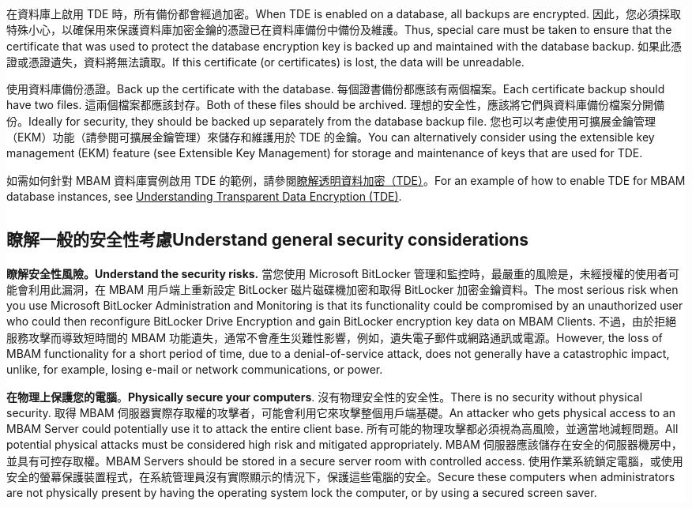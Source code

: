 <span data-ttu-id="794af-253">在資料庫上啟用 TDE 時，所有備份都會經過加密。</span><span class="sxs-lookup"><span data-stu-id="794af-253">When TDE is enabled on a database, all backups are encrypted.</span></span> <span data-ttu-id="794af-254">因此，您必須採取特殊小心，以確保用來保護資料庫加密金鑰的憑證已在資料庫備份中備份及維護。</span><span class="sxs-lookup"><span data-stu-id="794af-254">Thus, special care must be taken to ensure that the certificate that was used to protect the database encryption key is backed up and maintained with the database backup.</span></span> <span data-ttu-id="794af-255">如果此憑證或憑證遺失，資料將無法讀取。</span><span class="sxs-lookup"><span data-stu-id="794af-255">If this certificate (or certificates) is lost, the data will be unreadable.</span></span>

<span data-ttu-id="794af-256">使用資料庫備份憑證。</span><span class="sxs-lookup"><span data-stu-id="794af-256">Back up the certificate with the database.</span></span> <span data-ttu-id="794af-257">每個證書備份都應該有兩個檔案。</span><span class="sxs-lookup"><span data-stu-id="794af-257">Each certificate backup should have two files.</span></span> <span data-ttu-id="794af-258">這兩個檔案都應該封存。</span><span class="sxs-lookup"><span data-stu-id="794af-258">Both of these files should be archived.</span></span> <span data-ttu-id="794af-259">理想的安全性，應該將它們與資料庫備份檔案分開備份。</span><span class="sxs-lookup"><span data-stu-id="794af-259">Ideally for security, they should be backed up separately from the database backup file.</span></span> <span data-ttu-id="794af-260">您也可以考慮使用可擴展金鑰管理（EKM）功能（請參閱可擴展金鑰管理）來儲存和維護用於 TDE 的金鑰。</span><span class="sxs-lookup"><span data-stu-id="794af-260">You can alternatively consider using the extensible key management (EKM) feature (see Extensible Key Management) for storage and maintenance of keys that are used for TDE.</span></span>

<span data-ttu-id="794af-261">如需如何針對 MBAM 資料庫實例啟用 TDE 的範例，請參閱[瞭解透明資料加密（TDE）](https://technet.microsoft.com/library/bb934049.aspx)。</span><span class="sxs-lookup"><span data-stu-id="794af-261">For an example of how to enable TDE for MBAM database instances, see [Understanding Transparent Data Encryption (TDE)](https://technet.microsoft.com/library/bb934049.aspx).</span></span>

## <a href="" id="bkmk-general-security"></a><span data-ttu-id="794af-262">瞭解一般的安全性考慮</span><span class="sxs-lookup"><span data-stu-id="794af-262">Understand general security considerations</span></span>


**<span data-ttu-id="794af-263">瞭解安全性風險。</span><span class="sxs-lookup"><span data-stu-id="794af-263">Understand the security risks.</span></span>** <span data-ttu-id="794af-264">當您使用 Microsoft BitLocker 管理和監控時，最嚴重的風險是，未經授權的使用者可能會利用此漏洞，在 MBAM 用戶端上重新設定 BitLocker 磁片磁碟機加密和取得 BitLocker 加密金鑰資料。</span><span class="sxs-lookup"><span data-stu-id="794af-264">The most serious risk when you use Microsoft BitLocker Administration and Monitoring is that its functionality could be compromised by an unauthorized user who could then reconfigure BitLocker Drive Encryption and gain BitLocker encryption key data on MBAM Clients.</span></span> <span data-ttu-id="794af-265">不過，由於拒絕服務攻擊而導致短時間的 MBAM 功能遺失，通常不會產生災難性影響，例如，遺失電子郵件或網路通訊或電源。</span><span class="sxs-lookup"><span data-stu-id="794af-265">However, the loss of MBAM functionality for a short period of time, due to a denial-of-service attack, does not generally have a catastrophic impact, unlike, for example, losing e-mail or network communications, or power.</span></span>

<span data-ttu-id="794af-266">**在物理上保護您的電腦**。</span><span class="sxs-lookup"><span data-stu-id="794af-266">**Physically secure your computers**.</span></span> <span data-ttu-id="794af-267">沒有物理安全性的安全性。</span><span class="sxs-lookup"><span data-stu-id="794af-267">There is no security without physical security.</span></span> <span data-ttu-id="794af-268">取得 MBAM 伺服器實際存取權的攻擊者，可能會利用它來攻擊整個用戶端基礎。</span><span class="sxs-lookup"><span data-stu-id="794af-268">An attacker who gets physical access to an MBAM Server could potentially use it to attack the entire client base.</span></span> <span data-ttu-id="794af-269">所有可能的物理攻擊都必須視為高風險，並適當地減輕問題。</span><span class="sxs-lookup"><span data-stu-id="794af-269">All potential physical attacks must be considered high risk and mitigated appropriately.</span></span> <span data-ttu-id="794af-270">MBAM 伺服器應該儲存在安全的伺服器機房中，並具有可控存取權。</span><span class="sxs-lookup"><span data-stu-id="794af-270">MBAM Servers should be stored in a secure server room with controlled access.</span></span> <span data-ttu-id="794af-271">使用作業系統鎖定電腦，或使用安全的螢幕保護裝置程式，在系統管理員沒有實際顯示的情況下，保護這些電腦的安全。</span><span class="sxs-lookup"><span data-stu-id="794af-271">Secure these computers when administrators are not physically present by having the operating system lock the computer, or by using a secured screen saver.</span></span>
